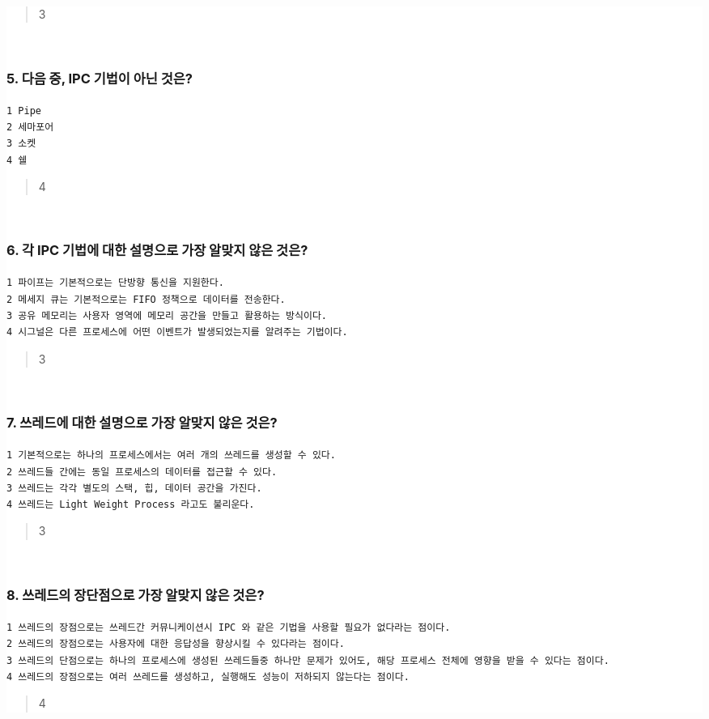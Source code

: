 > 3



<br>

### 5. 다음 중, IPC 기법이 아닌 것은?

```
1 Pipe
2 세마포어
3 소켓
4 쉘
```

> 4



<br>

### 6. 각 IPC 기법에 대한 설명으로 가장 알맞지 않은 것은?

```
1 파이프는 기본적으로는 단방향 통신을 지원한다.
2 메세지 큐는 기본적으로는 FIFO 정책으로 데이터를 전송한다.
3 공유 메모리는 사용자 영역에 메모리 공간을 만들고 활용하는 방식이다.
4 시그널은 다른 프로세스에 어떤 이벤트가 발생되었는지를 알려주는 기법이다.
```

> 3

<br>

### 7. 쓰레드에 대한 설명으로 가장 알맞지 않은 것은?

```
1 기본적으로는 하나의 프로세스에서는 여러 개의 쓰레드를 생성할 수 있다.
2 쓰레드들 간에는 동일 프로세스의 데이터를 접근할 수 있다.
3 쓰레드는 각각 별도의 스택, 힙, 데이터 공간을 가진다.
4 쓰레드는 Light Weight Process 라고도 불리운다.
```

> 3



<br>

### 8. 쓰레드의 장단점으로 가장 알맞지 않은 것은?

```
1 쓰레드의 장점으로는 쓰레드간 커뮤니케이션시 IPC 와 같은 기법을 사용할 필요가 없다라는 점이다.
2 쓰레드의 장점으로는 사용자에 대한 응답성을 향상시킬 수 있다라는 점이다.
3 쓰레드의 단점으로는 하나의 프로세스에 생성된 쓰레드들중 하나만 문제가 있어도, 해당 프로세스 전체에 영향을 받을 수 있다는 점이다.
4 쓰레드의 장점으로는 여러 쓰레드를 생성하고, 실행해도 성능이 저하되지 않는다는 점이다.
```

> 4
